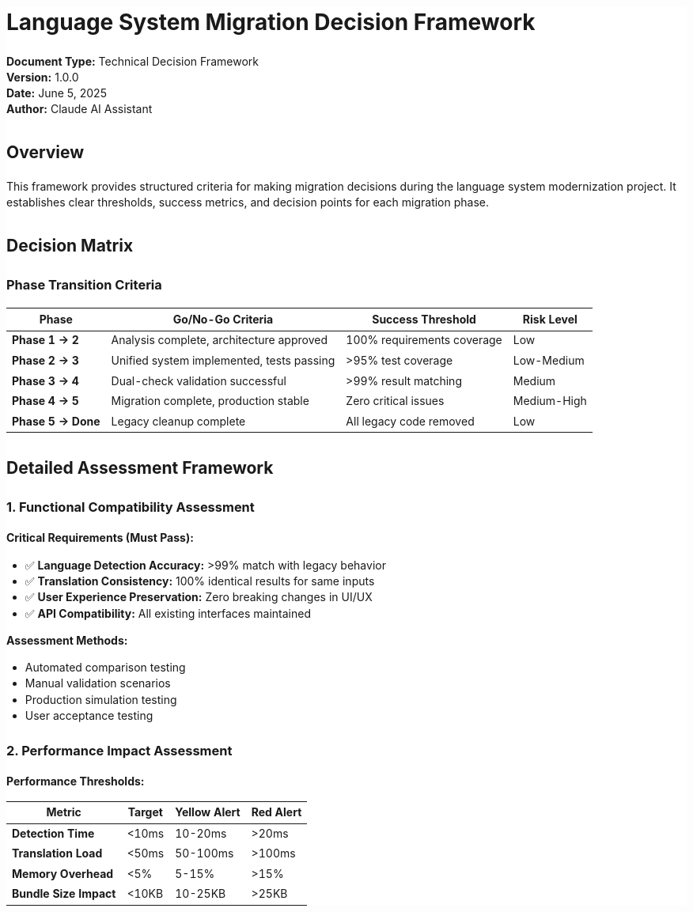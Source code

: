 # Language System Migration Decision Framework

**Document Type:** Technical Decision Framework  
**Version:** 1.0.0  
**Date:** June 5, 2025  
**Author:** Claude AI Assistant  

## Overview

This framework provides structured criteria for making migration decisions during the language system modernization project. It establishes clear thresholds, success metrics, and decision points for each migration phase.

## Decision Matrix

### Phase Transition Criteria

| Phase | Go/No-Go Criteria | Success Threshold | Risk Level |
|-------|-------------------|-------------------|------------|
| **Phase 1 → 2** | Analysis complete, architecture approved | 100% requirements coverage | Low |
| **Phase 2 → 3** | Unified system implemented, tests passing | >95% test coverage | Low-Medium |
| **Phase 3 → 4** | Dual-check validation successful | >99% result matching | Medium |
| **Phase 4 → 5** | Migration complete, production stable | Zero critical issues | Medium-High |
| **Phase 5 → Done** | Legacy cleanup complete | All legacy code removed | Low |

## Detailed Assessment Framework

### 1. Functional Compatibility Assessment

**Critical Requirements (Must Pass):**
- ✅ **Language Detection Accuracy:** >99% match with legacy behavior
- ✅ **Translation Consistency:** 100% identical results for same inputs
- ✅ **User Experience Preservation:** Zero breaking changes in UI/UX
- ✅ **API Compatibility:** All existing interfaces maintained

**Assessment Methods:**
- Automated comparison testing
- Manual validation scenarios
- Production simulation testing
- User acceptance testing

### 2. Performance Impact Assessment

**Performance Thresholds:**

| Metric | Target | Yellow Alert | Red Alert |
|--------|--------|--------------|-----------|
| **Detection Time** | <10ms | 10-20ms | >20ms |
| **Translation Load** | <50ms | 50-100ms | >100ms |
| **Memory Overhead** | <5% | 5-15% | >15% |
| **Bundle Size Impact** | <10KB | 10-25KB | >25KB |
